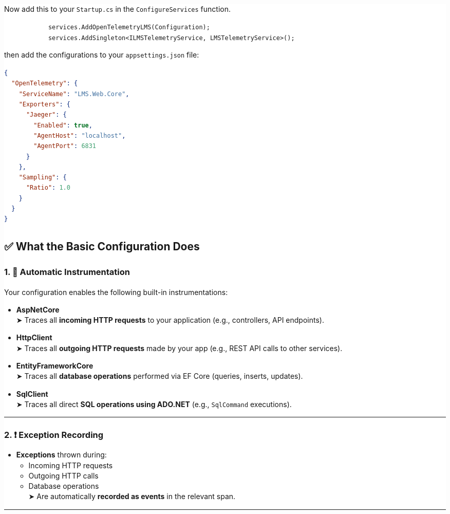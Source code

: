 
Now add this to your `Startup.cs` in the `ConfigureServices` function.

```
            services.AddOpenTelemetryLMS(Configuration);
            services.AddSingleton<ILMSTelemetryService, LMSTelemetryService>();
```

then add the configurations to your `appsettings.json` file:

```json
{
  "OpenTelemetry": {
    "ServiceName": "LMS.Web.Core",
    "Exporters": {
      "Jaeger": {
        "Enabled": true,
        "AgentHost": "localhost",
        "AgentPort": 6831
      }
    },
    "Sampling": {
      "Ratio": 1.0
    }
  }
}
```
## ✅ What the Basic Configuration Does

### 1. 🔧 Automatic Instrumentation

Your configuration enables the following built-in instrumentations:

- **AspNetCore**  
  ➤ Traces all **incoming HTTP requests** to your application (e.g., controllers, API endpoints).

- **HttpClient**  
  ➤ Traces all **outgoing HTTP requests** made by your app (e.g., REST API calls to other services).

- **EntityFrameworkCore**  
  ➤ Traces all **database operations** performed via EF Core (queries, inserts, updates).

- **SqlClient**  
  ➤ Traces all direct **SQL operations using ADO.NET** (e.g., `SqlCommand` executions).

---

### 2. ❗ Exception Recording

- **Exceptions** thrown during:
  - Incoming HTTP requests  
  - Outgoing HTTP calls  
  - Database operations  
  ➤ Are automatically **recorded as events** in the relevant span.

---